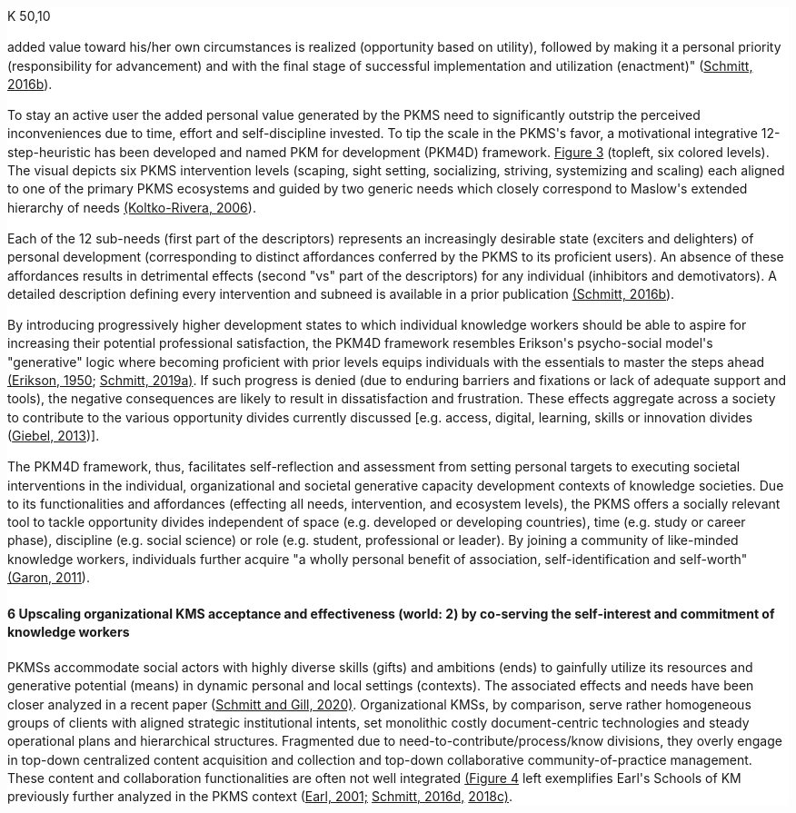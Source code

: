
K 50,10



added value toward his/her own circumstances is realized (opportunity based on utility), followed by making it a personal priority (responsibility for advancement) and with the final stage of successful implementation and utilization (enactment)" ([Schmitt, 2016b](#page-23-4)).

To stay an active user the added personal value generated by the PKMS need to significantly outstrip the perceived inconveniences due to time, effort and self-discipline invested. To tip the scale in the PKMS's favor, a motivational integrative 12-step-heuristic has been developed and named PKM for development (PKM4D) framework. [Figure 3](#page-14-0) (topleft, six colored levels). The visual depicts six PKMS intervention levels (scaping, sight setting, socializing, striving, systemizing and scaling) each aligned to one of the primary PKMS ecosystems and guided by two generic needs which closely correspond to Maslow's extended hierarchy of needs [\(Koltko-Rivera, 2006](#page-22-8)).

Each of the 12 sub-needs (first part of the descriptors) represents an increasingly desirable state (exciters and delighters) of personal development (corresponding to distinct affordances conferred by the PKMS to its proficient users). An absence of these affordances results in detrimental effects (second "vs" part of the descriptors) for any individual (inhibitors and demotivators). A detailed description defining every intervention and subneed is available in a prior publication [\(Schmitt, 2016b](#page-23-4)).

By introducing progressively higher development states to which individual knowledge workers should be able to aspire for increasing their potential professional satisfaction, the PKM4D framework resembles Erikson's psycho-social model's "generative" logic where becoming proficient with prior levels equips individuals with the essentials to master the steps ahead [\(Erikson, 1950](#page-21-17); [Schmitt, 2019a\)](#page-23-2). If such progress is denied (due to enduring barriers and fixations or lack of adequate support and tools), the negative consequences are likely to result in dissatisfaction and frustration. These effects aggregate across a society to contribute to the various opportunity divides currently discussed [e.g. access, digital, learning, skills or innovation divides ([Giebel, 2013](#page-21-18))].

The PKM4D framework, thus, facilitates self-reflection and assessment from setting personal targets to executing societal interventions in the individual, organizational and societal generative capacity development contexts of knowledge societies. Due to its functionalities and affordances (effecting all needs, intervention, and ecosystem levels), the PKMS offers a socially relevant tool to tackle opportunity divides independent of space (e.g. developed or developing countries), time (e.g. study or career phase), discipline (e.g. social science) or role (e.g. student, professional or leader). By joining a community of like-minded knowledge workers, individuals further acquire "a wholly personal benefit of association, self-identification and self-worth"[\(Garon, 2011](#page-21-14)).

#### 6 Upscaling organizational KMS acceptance and effectiveness (world: 2) by co-serving the self-interest and commitment of knowledge workers

PKMSs accommodate social actors with highly diverse skills (gifts) and ambitions (ends) to gainfully utilize its resources and generative potential (means) in dynamic personal and local settings (contexts). The associated effects and needs have been closer analyzed in a recent paper ([Schmitt and Gill, 2020\)](#page-24-12). Organizational KMSs, by comparison, serve rather homogeneous groups of clients with aligned strategic institutional intents, set monolithic costly document-centric technologies and steady operational plans and hierarchical structures. Fragmented due to need-to-contribute/process/know divisions, they overly engage in top-down centralized content acquisition and collection and top-down collaborative community-of-practice management. These content and collaboration functionalities are often not well integrated [\(Figure 4](#page-16-0) left exemplifies Earl's Schools of KM previously further analyzed in the PKMS context ([Earl, 2001;](#page-21-19) [Schmitt, 2016d,](#page-23-11) [2018c\)](#page-23-12).

